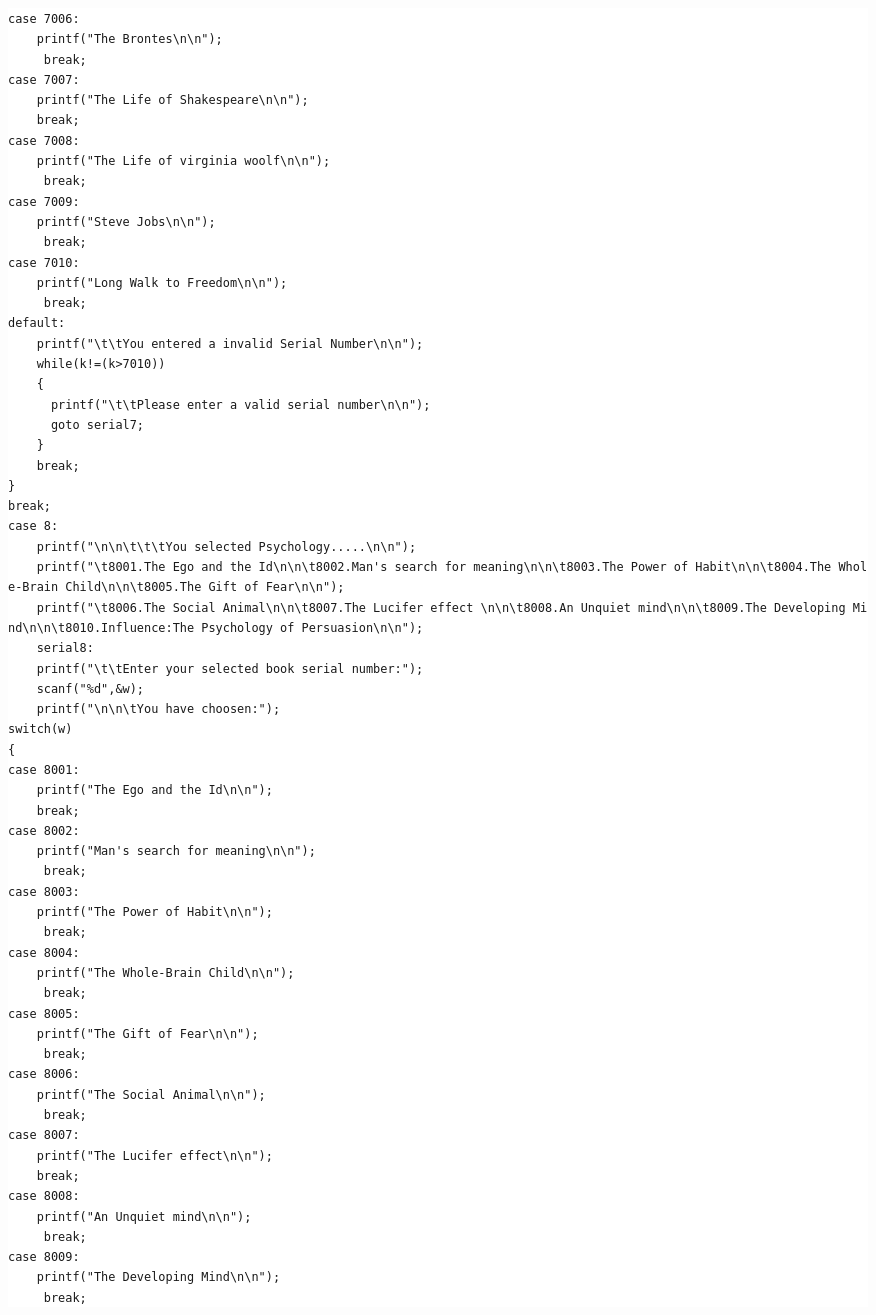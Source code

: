     case 7006:
        printf("The Brontes\n\n");
         break;
    case 7007:
        printf("The Life of Shakespeare\n\n");
        break;
    case 7008:
        printf("The Life of virginia woolf\n\n");
         break;
    case 7009:
        printf("Steve Jobs\n\n");
         break;
    case 7010:
        printf("Long Walk to Freedom\n\n");
         break;
    default:
        printf("\t\tYou entered a invalid Serial Number\n\n");
        while(k!=(k>7010))
        {
          printf("\t\tPlease enter a valid serial number\n\n");
          goto serial7;
        }
        break;
    }
    break;
    case 8:
        printf("\n\n\t\t\tYou selected Psychology.....\n\n");
        printf("\t8001.The Ego and the Id\n\n\t8002.Man's search for meaning\n\n\t8003.The Power of Habit\n\n\t8004.The Whole-Brain Child\n\n\t8005.The Gift of Fear\n\n");
        printf("\t8006.The Social Animal\n\n\t8007.The Lucifer effect \n\n\t8008.An Unquiet mind\n\n\t8009.The Developing Mind\n\n\t8010.Influence:The Psychology of Persuasion\n\n");
        serial8:
        printf("\t\tEnter your selected book serial number:");
        scanf("%d",&w);
        printf("\n\n\tYou have choosen:");
    switch(w)
    {
    case 8001:
        printf("The Ego and the Id\n\n");
        break;
    case 8002:
        printf("Man's search for meaning\n\n");
         break;
    case 8003:
        printf("The Power of Habit\n\n");
         break;
    case 8004:
        printf("The Whole-Brain Child\n\n");
         break;
    case 8005:
        printf("The Gift of Fear\n\n");
         break;
    case 8006:
        printf("The Social Animal\n\n");
         break;
    case 8007:
        printf("The Lucifer effect\n\n");
        break;
    case 8008:
        printf("An Unquiet mind\n\n");
         break;
    case 8009:
        printf("The Developing Mind\n\n");
         break;